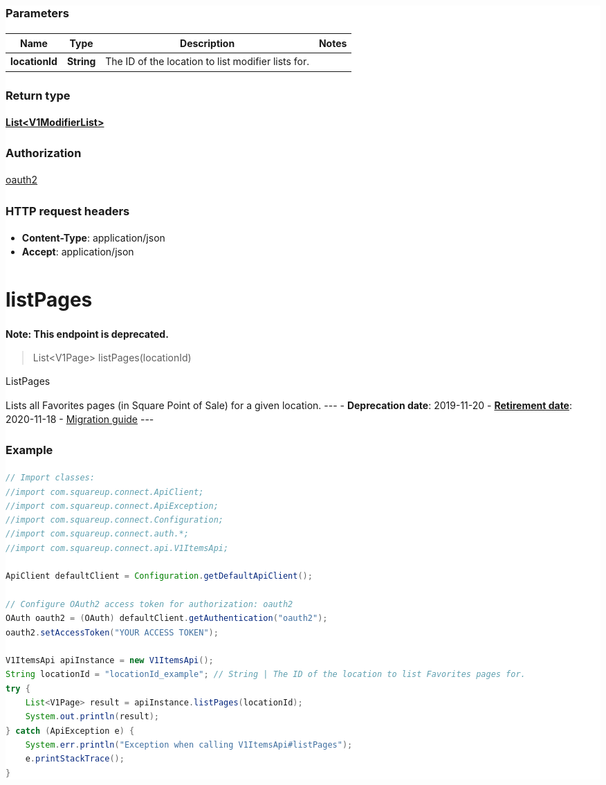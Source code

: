 ### Parameters

Name | Type | Description  | Notes
------------- | ------------- | ------------- | -------------
 **locationId** | **String**| The ID of the location to list modifier lists for. |

### Return type

[**List&lt;V1ModifierList&gt;**](V1ModifierList.md)

### Authorization

[oauth2](../README.md#oauth2)

### HTTP request headers

 - **Content-Type**: application/json
 - **Accept**: application/json

<a name="listPages"></a>
# **listPages**
**Note: This endpoint is deprecated.**
> List&lt;V1Page&gt; listPages(locationId)

ListPages

Lists all Favorites pages (in Square Point of Sale) for a given location.  ---  - __Deprecation date__: 2019-11-20 - [__Retirement date__](/build-basics/api-lifecycle#deprecated): 2020-11-18 - [Migration guide](/migrate-from-v1/guides/v1-items)  ---

### Example
```java
// Import classes:
//import com.squareup.connect.ApiClient;
//import com.squareup.connect.ApiException;
//import com.squareup.connect.Configuration;
//import com.squareup.connect.auth.*;
//import com.squareup.connect.api.V1ItemsApi;

ApiClient defaultClient = Configuration.getDefaultApiClient();

// Configure OAuth2 access token for authorization: oauth2
OAuth oauth2 = (OAuth) defaultClient.getAuthentication("oauth2");
oauth2.setAccessToken("YOUR ACCESS TOKEN");

V1ItemsApi apiInstance = new V1ItemsApi();
String locationId = "locationId_example"; // String | The ID of the location to list Favorites pages for.
try {
    List<V1Page> result = apiInstance.listPages(locationId);
    System.out.println(result);
} catch (ApiException e) {
    System.err.println("Exception when calling V1ItemsApi#listPages");
    e.printStackTrace();
}
```
